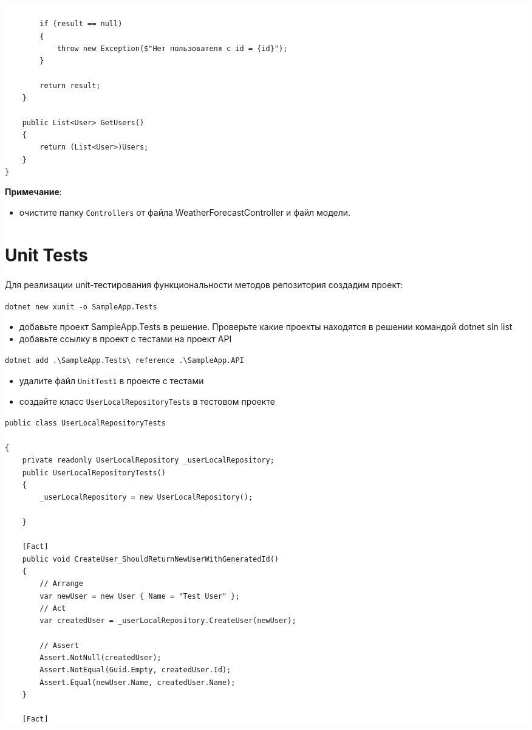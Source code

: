 ```Csharp

        if (result == null)
        {
            throw new Exception($"Нет пользователя с id = {id}");
        }

        return result;
    }

    public List<User> GetUsers()
    {
        return (List<User>)Users;
    }
}
```

**Примечание**: 

- очистите папку ```Controllers``` от файла WeatherForecastController и файл модели. 


# Unit Tests

Для реализации unit-тестирования функциональности методов репозитория создадим проект:

```
dotnet new xunit -o SampleApp.Tests
```

- добавьте проект SampleApp.Tests в решение. Проверьте какие проекты находятся в решении командой dotnet sln list
- добавьте ссылку в проект с тестами на проект API

```
dotnet add .\SampleApp.Tests\ reference .\SampleApp.API
```

- удалите файл ```UnitTest1``` в проекте с тестами

- создайте класс ```UserLocalRepositoryTests``` в тестовом проекте

```Csharp
public class UserLocalRepositoryTests

{
    private readonly UserLocalRepository _userLocalRepository;
    public UserLocalRepositoryTests()
    {
        _userLocalRepository = new UserLocalRepository();
    
    }

    [Fact]
    public void CreateUser_ShouldReturnNewUserWithGeneratedId()
    {
        // Arrange
        var newUser = new User { Name = "Test User" };
        // Act
        var createdUser = _userLocalRepository.CreateUser(newUser);

        // Assert
        Assert.NotNull(createdUser);
        Assert.NotEqual(Guid.Empty, createdUser.Id);
        Assert.Equal(newUser.Name, createdUser.Name);
    }

    [Fact]
```